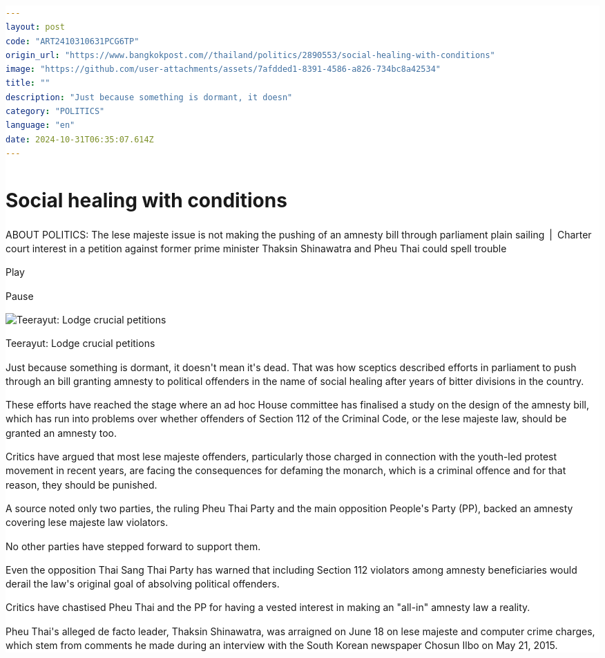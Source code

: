 ```yaml
---
layout: post
code: "ART2410310631PCG6TP"
origin_url: "https://www.bangkokpost.com//thailand/politics/2890553/social-healing-with-conditions"
image: "https://github.com/user-attachments/assets/7afdded1-8391-4586-a826-734bc8a42534"
title: ""
description: "Just because something is dormant, it doesn"
category: "POLITICS"
language: "en"
date: 2024-10-31T06:35:07.614Z
---
```


# 

Social healing with conditions
==============================

ABOUT POLITICS: The lese majeste issue is not making the pushing of an amnesty bill through parliament plain sailing | Charter court interest in a petition against former prime minister Thaksin Shinawatra and Pheu Thai could spell trouble

Play

Pause

![Teerayut: Lodge crucial petitions](https://github.com/user-attachments/assets/9bfd0afb-3731-445f-a371-dd96cb0afa10)

Teerayut: Lodge crucial petitions

Just because something is dormant, it doesn't mean it's dead. That was how sceptics described efforts in parliament to push through an bill granting amnesty to political offenders in the name of social healing after years of bitter divisions in the country.

These efforts have reached the stage where an ad hoc House committee has finalised a study on the design of the amnesty bill, which has run into problems over whether offenders of Section 112 of the Criminal Code, or the lese majeste law, should be granted an amnesty too.

Critics have argued that most lese majeste offenders, particularly those charged in connection with the youth-led protest movement in recent years, are facing the consequences for defaming the monarch, which is a criminal offence and for that reason, they should be punished.

A source noted only two parties, the ruling Pheu Thai Party and the main opposition People's Party (PP), backed an amnesty covering lese majeste law violators.

No other parties have stepped forward to support them.

Even the opposition Thai Sang Thai Party has warned that including Section 112 violators among amnesty beneficiaries would derail the law's original goal of absolving political offenders.

Critics have chastised Pheu Thai and the PP for having a vested interest in making an "all-in" amnesty law a reality.

Pheu Thai's alleged de facto leader, Thaksin Shinawatra, was arraigned on June 18 on lese majeste and computer crime charges, which stem from comments he made during an interview with the South Korean newspaper Chosun Ilbo on May 21, 2015.
